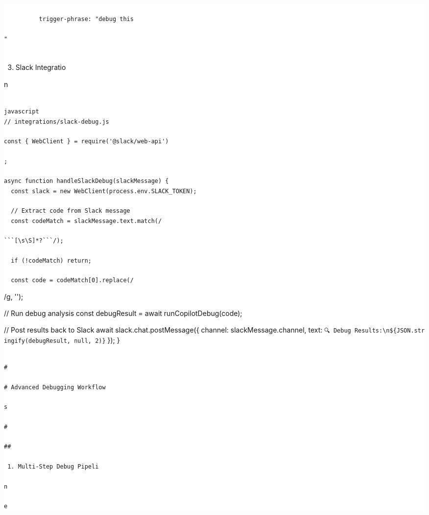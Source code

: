 ```

          trigger-phrase: "debug this

"

```

#

##

 3. Slack Integratio

n

```

javascript
// integrations/slack-debug.js

const { WebClient } = require('@slack/web-api')

;

async function handleSlackDebug(slackMessage) {
  const slack = new WebClient(process.env.SLACK_TOKEN);

  // Extract code from Slack message
  const codeMatch = slackMessage.text.match(/

```[\s\S]*?```/);

  if (!codeMatch) return;

  const code = codeMatch[0].replace(/

```

/g, '');

  // Run debug analysis
  const debugResult = await runCopilotDebug(code);

  // Post results back to Slack
  await slack.chat.postMessage({
    channel: slackMessage.channel,
    text: `🔍 Debug Results:\n${JSON.stringify(debugResult, null, 2)}`
  });
}

```

#

# Advanced Debugging Workflow

s

#

##

 1. Multi-Step Debug Pipeli

n

e

```